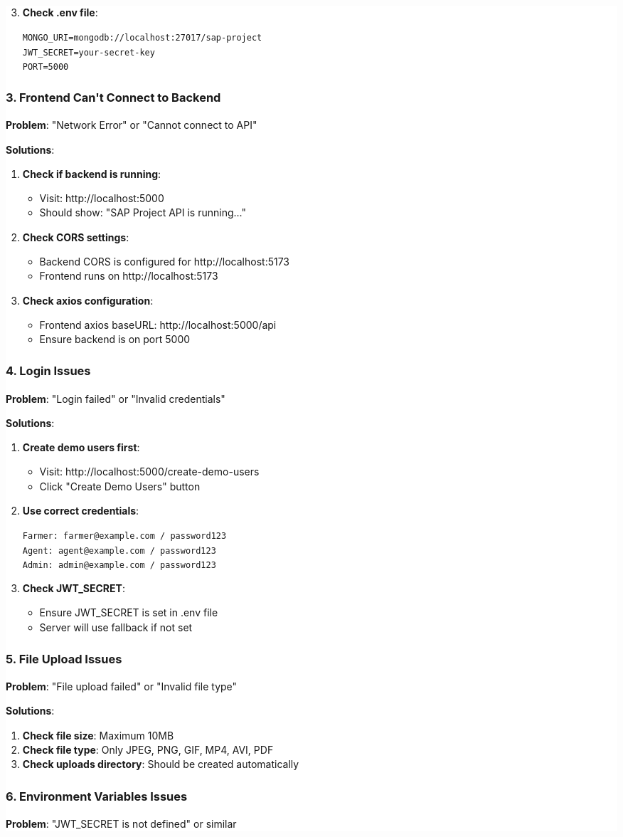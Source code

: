 3. **Check .env file**:
   ```env
   MONGO_URI=mongodb://localhost:27017/sap-project
   JWT_SECRET=your-secret-key
   PORT=5000
   ```

### 3. Frontend Can't Connect to Backend

**Problem**: "Network Error" or "Cannot connect to API"

**Solutions**:
1. **Check if backend is running**:
   - Visit: http://localhost:5000
   - Should show: "SAP Project API is running..."

2. **Check CORS settings**:
   - Backend CORS is configured for http://localhost:5173
   - Frontend runs on http://localhost:5173

3. **Check axios configuration**:
   - Frontend axios baseURL: http://localhost:5000/api
   - Ensure backend is on port 5000

### 4. Login Issues

**Problem**: "Login failed" or "Invalid credentials"

**Solutions**:
1. **Create demo users first**:
   - Visit: http://localhost:5000/create-demo-users
   - Click "Create Demo Users" button

2. **Use correct credentials**:
   ```
   Farmer: farmer@example.com / password123
   Agent: agent@example.com / password123
   Admin: admin@example.com / password123
   ```

3. **Check JWT_SECRET**:
   - Ensure JWT_SECRET is set in .env file
   - Server will use fallback if not set

### 5. File Upload Issues

**Problem**: "File upload failed" or "Invalid file type"

**Solutions**:
1. **Check file size**: Maximum 10MB
2. **Check file type**: Only JPEG, PNG, GIF, MP4, AVI, PDF
3. **Check uploads directory**: Should be created automatically

### 6. Environment Variables Issues

**Problem**: "JWT_SECRET is not defined" or similar
